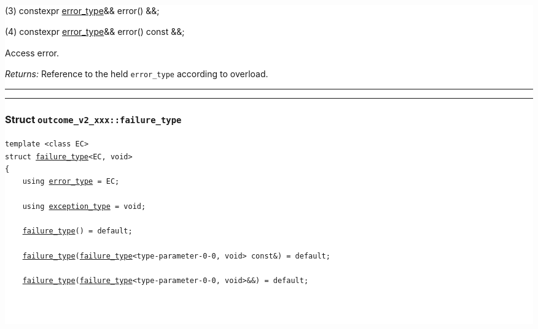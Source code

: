 (3) <span class="kwd">constexpr</span> <a href="#standardese-outcome_v2_xxx__failure_type-EC-E-__error_type"><span class="typ dec var fun">error_type</span></a><span class="pun">&amp;&amp;</span> <span class="typ dec var fun">error</span><span class="pun">(</span><span class="pun">)</span> <span class="pun">&amp;&amp;</span><span class="pun">;</span>

(4) <span class="kwd">constexpr</span> <a href="#standardese-outcome_v2_xxx__failure_type-EC-E-__error_type"><span class="typ dec var fun">error_type</span></a><span class="pun">&amp;&amp;</span> <span class="typ dec var fun">error</span><span class="pun">(</span><span class="pun">)</span> <span class="kwd">const</span> <span class="pun">&amp;&amp;</span><span class="pun">;</span>
</code></pre>

Access error.

*Returns:* Reference to the held `error_type` according to overload.

-----

-----

### Struct `outcome_v2_xxx::failure_type`

<span id="standardese-outcome_v2_xxx__failure_type-EC-"></span>

<pre><code class="standardese-language-cpp"><span class="kwd">template</span> <span class="pun">&lt;</span><span class="kwd">class</span> <span class="typ dec var fun">EC</span><span class="pun">&gt;</span>
<span class="kwd">struct</span> <a href="#standardese-outcome_v2_xxx__failure_type-EC-E-"><span class="typ dec var fun">failure_type</span></a><span class="pun">&lt;</span><span class="kwd">EC</span><span class="pun">,</span> <span class="typ dec var fun">void</span><span class="pun">&gt;</span>
<span class="pun">{</span>
    <span class="kwd">using</span> <a href="#standardese-outcome_v2_xxx__failure_type-EC-__error_type"><span class="typ dec var fun">error_type</span></a> <span class="pun">=</span> <span class="typ dec var fun">EC</span><span class="pun">;</span>

    <span class="kwd">using</span> <a href="#standardese-outcome_v2_xxx__failure_type-EC-__exception_type"><span class="typ dec var fun">exception_type</span></a> <span class="pun">=</span> <span class="kwd">void</span><span class="pun">;</span>

    <a href="#standardese-outcome_v2_xxx__failure_type-EC-__failure_type--"><span class="typ dec var fun">failure_type</span></a><span class="pun">(</span><span class="pun">)</span> <span class="pun">=</span> <span class="kwd">default</span><span class="pun">;</span>

    <a href="#standardese-outcome_v2_xxx__failure_type-EC-__failure_type-failure_type-type-parameter-0-0-void-const--"><span class="typ dec var fun">failure_type</span></a><span class="pun">(</span><a href="#standardese-outcome_v2_xxx__failure_type-EC-E-"><span class="typ dec var fun">failure_type</span></a><span class="pun">&lt;</span>type-parameter-0-0, void<span class="pun">&gt;</span> <span class="kwd">const</span><span class="pun">&amp;</span><span class="pun">)</span> <span class="pun">=</span> <span class="kwd">default</span><span class="pun">;</span>

    <a href="#standardese-outcome_v2_xxx__failure_type-EC-__failure_type-failure_type-type-parameter-0-0-void----"><span class="typ dec var fun">failure_type</span></a><span class="pun">(</span><a href="#standardese-outcome_v2_xxx__failure_type-EC-E-"><span class="typ dec var fun">failure_type</span></a><span class="pun">&lt;</span>type-parameter-0-0, void<span class="pun">&gt;</span><span class="pun">&amp;&amp;</span><span class="pun">)</span> <span class="pun">=</span> <span class="kwd">default</span><span class="pun">;</span>

